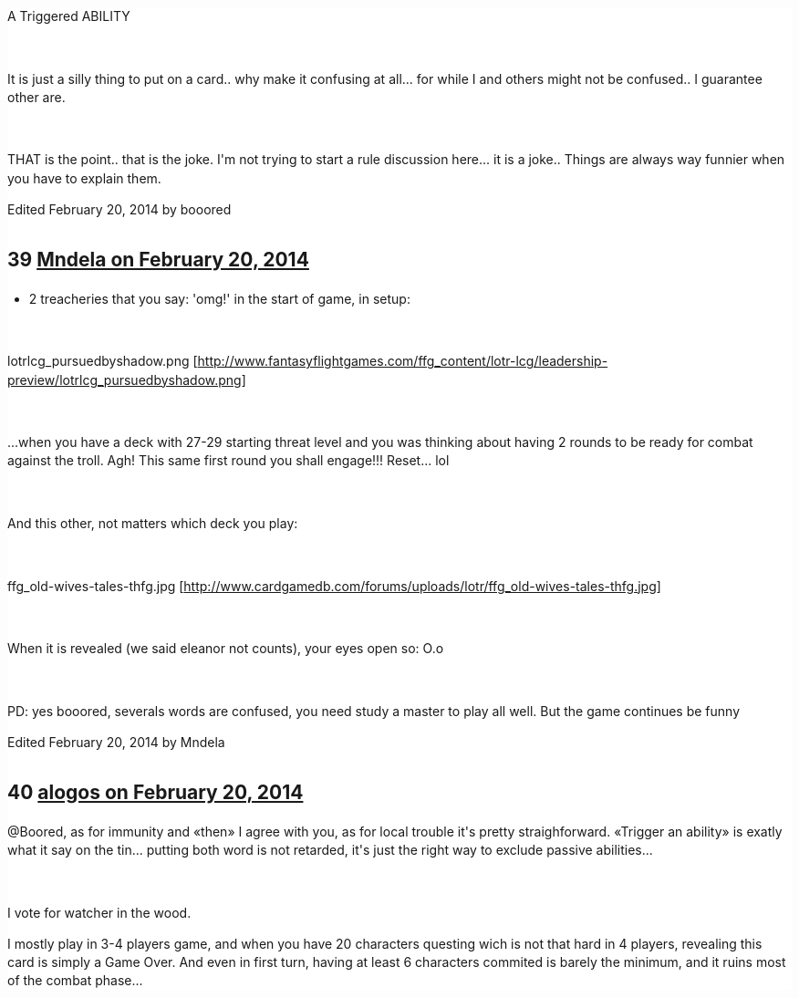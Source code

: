 A Triggered ABILITY

 

It is just a silly thing to put on a card.. why make it confusing at all... for while I and others might not be confused.. I guarantee other are.

 

THAT is the point.. that is the joke. I'm not trying to start a rule discussion here... it is a joke.. Things are always way funnier when you have to explain them.

Edited February 20, 2014 by booored

## 39 [Mndela on February 20, 2014](https://community.fantasyflightgames.com/topic/99624-the-most-treachery-hated-card/?do=findComment&comment=990281)

* 2 treacheries that you say: 'omg!' in the start of game, in setup:

 

lotrlcg_pursuedbyshadow.png [http://www.fantasyflightgames.com/ffg_content/lotr-lcg/leadership-preview/lotrlcg_pursuedbyshadow.png]

 

...when you have a deck with 27-29 starting threat level and you was thinking about having 2 rounds to be ready for combat against the troll. Agh! This same first round you shall engage!!! Reset... lol

 

And this other, not matters which deck you play:

 

ffg_old-wives-tales-thfg.jpg [http://www.cardgamedb.com/forums/uploads/lotr/ffg_old-wives-tales-thfg.jpg]

 

When it is revealed (we said eleanor not counts), your eyes open so: O.o

 

PD: yes booored, severals words are confused, you need study a master to play all well. But the game continues be funny

Edited February 20, 2014 by Mndela

## 40 [alogos on February 20, 2014](https://community.fantasyflightgames.com/topic/99624-the-most-treachery-hated-card/?do=findComment&comment=990305)

@Boored, as for immunity and «then» I agree with you, as for local trouble it's pretty straighforward. «Trigger an ability» is exatly what it say on the tin... putting both word is not retarded, it's just the right way to exclude passive abilities...

 

I vote for watcher in the wood.

I mostly play in 3-4 players game, and when you have 20 characters questing wich is not that hard in 4 players, revealing this card is simply a Game Over. And even in first turn, having at least 6 characters commited is barely the minimum, and it ruins most of the combat phase...

